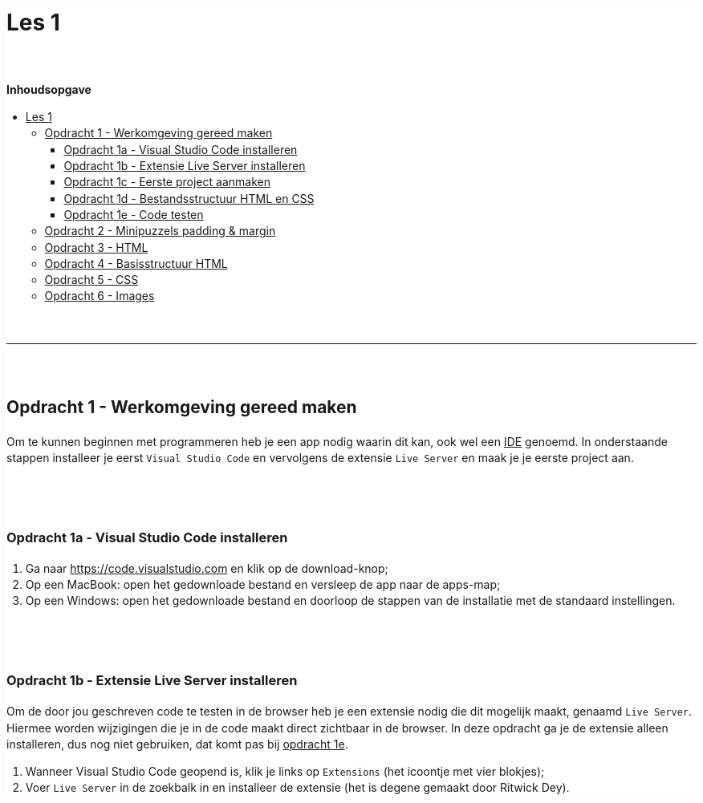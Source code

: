 # Les 1

<br>

**Inhoudsopgave**

- [Les 1](#les-1)
  - [Opdracht 1 - Werkomgeving gereed maken](#opdracht-1---werkomgeving-gereed-maken)
    - [Opdracht 1a - Visual Studio Code installeren](#opdracht-1a---visual-studio-code-installeren)
    - [Opdracht 1b - Extensie Live Server installeren](#opdracht-1b---extensie-live-server-installeren)
    - [Opdracht 1c - Eerste project aanmaken](#opdracht-1c---eerste-project-aanmaken)
    - [Opdracht 1d - Bestandsstructuur HTML en CSS](#opdracht-1d---bestandsstructuur-html-en-css)
    - [Opdracht 1e - Code testen](#opdracht-1e---code-testen)
  - [Opdracht 2 - Minipuzzels padding \& margin](#opdracht-2---minipuzzels-padding--margin)
  - [Opdracht 3 - HTML](#opdracht-3---html)
  - [Opdracht 4 - Basisstructuur HTML](#opdracht-4---basisstructuur-html)
  - [Opdracht 5 - CSS](#opdracht-5---css)
  - [Opdracht 6 - Images](#opdracht-6---images)

<br><hr><br>

## Opdracht 1 - Werkomgeving gereed maken

Om te kunnen beginnen met programmeren heb je een app nodig waarin dit kan, ook wel
een [IDE](https://en.wikipedia.org/wiki/Integrated_development_environment) genoemd. In onderstaande stappen installeer
je eerst `Visual Studio Code` en vervolgens de extensie `Live Server` en maak je je eerste project aan.

<br><br>

### Opdracht 1a - Visual Studio Code installeren

1. Ga naar https://code.visualstudio.com en klik op de download-knop;
2. Op een MacBook: open het gedownloade bestand en versleep de app naar de apps-map;
3. Op een Windows: open het gedownloade bestand en doorloop de stappen van de installatie met de standaard instellingen.

<br><br>

### Opdracht 1b - Extensie Live Server installeren

Om de door jou geschreven code te testen in de browser heb je een extensie nodig die dit mogelijk maakt,
genaamd `Live Server`. Hiermee worden wijzigingen die je in de code maakt direct zichtbaar in de browser. In deze
opdracht ga je de extensie alleen installeren, dus nog niet gebruiken, dat komt pas
bij [opdracht 1e](#opdracht-1e---code-testen).

1. Wanneer Visual Studio Code geopend is, klik je links op `Extensions` (het icoontje met vier blokjes);
2. Voer `Live Server` in de zoekbalk in en installeer de extensie (het is degene gemaakt door Ritwick Dey).
